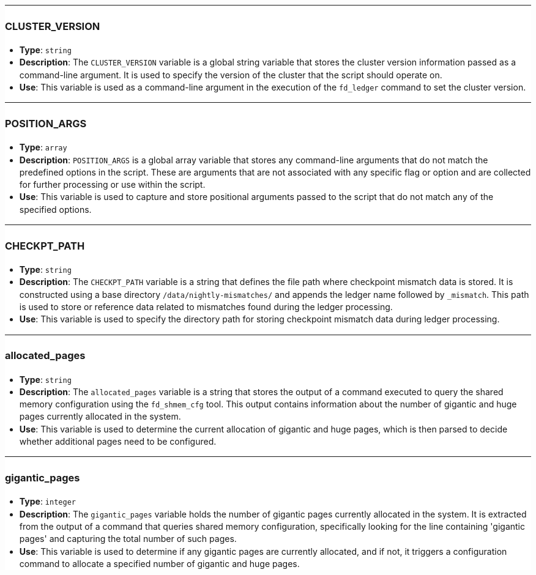 
---
### CLUSTER\_VERSION
- **Type**: `string`
- **Description**: The `CLUSTER_VERSION` variable is a global string variable that stores the cluster version information passed as a command-line argument. It is used to specify the version of the cluster that the script should operate on.
- **Use**: This variable is used as a command-line argument in the execution of the `fd_ledger` command to set the cluster version.


---
### POSITION\_ARGS
- **Type**: `array`
- **Description**: `POSITION_ARGS` is a global array variable that stores any command-line arguments that do not match the predefined options in the script. These are arguments that are not associated with any specific flag or option and are collected for further processing or use within the script.
- **Use**: This variable is used to capture and store positional arguments passed to the script that do not match any of the specified options.


---
### CHECKPT\_PATH
- **Type**: `string`
- **Description**: The `CHECKPT_PATH` variable is a string that defines the file path where checkpoint mismatch data is stored. It is constructed using a base directory `/data/nightly-mismatches/` and appends the ledger name followed by `_mismatch`. This path is used to store or reference data related to mismatches found during the ledger processing.
- **Use**: This variable is used to specify the directory path for storing checkpoint mismatch data during ledger processing.


---
### allocated\_pages
- **Type**: `string`
- **Description**: The `allocated_pages` variable is a string that stores the output of a command executed to query the shared memory configuration using the `fd_shmem_cfg` tool. This output contains information about the number of gigantic and huge pages currently allocated in the system.
- **Use**: This variable is used to determine the current allocation of gigantic and huge pages, which is then parsed to decide whether additional pages need to be configured.


---
### gigantic\_pages
- **Type**: `integer`
- **Description**: The `gigantic_pages` variable holds the number of gigantic pages currently allocated in the system. It is extracted from the output of a command that queries shared memory configuration, specifically looking for the line containing 'gigantic pages' and capturing the total number of such pages.
- **Use**: This variable is used to determine if any gigantic pages are currently allocated, and if not, it triggers a configuration command to allocate a specified number of gigantic and huge pages.
